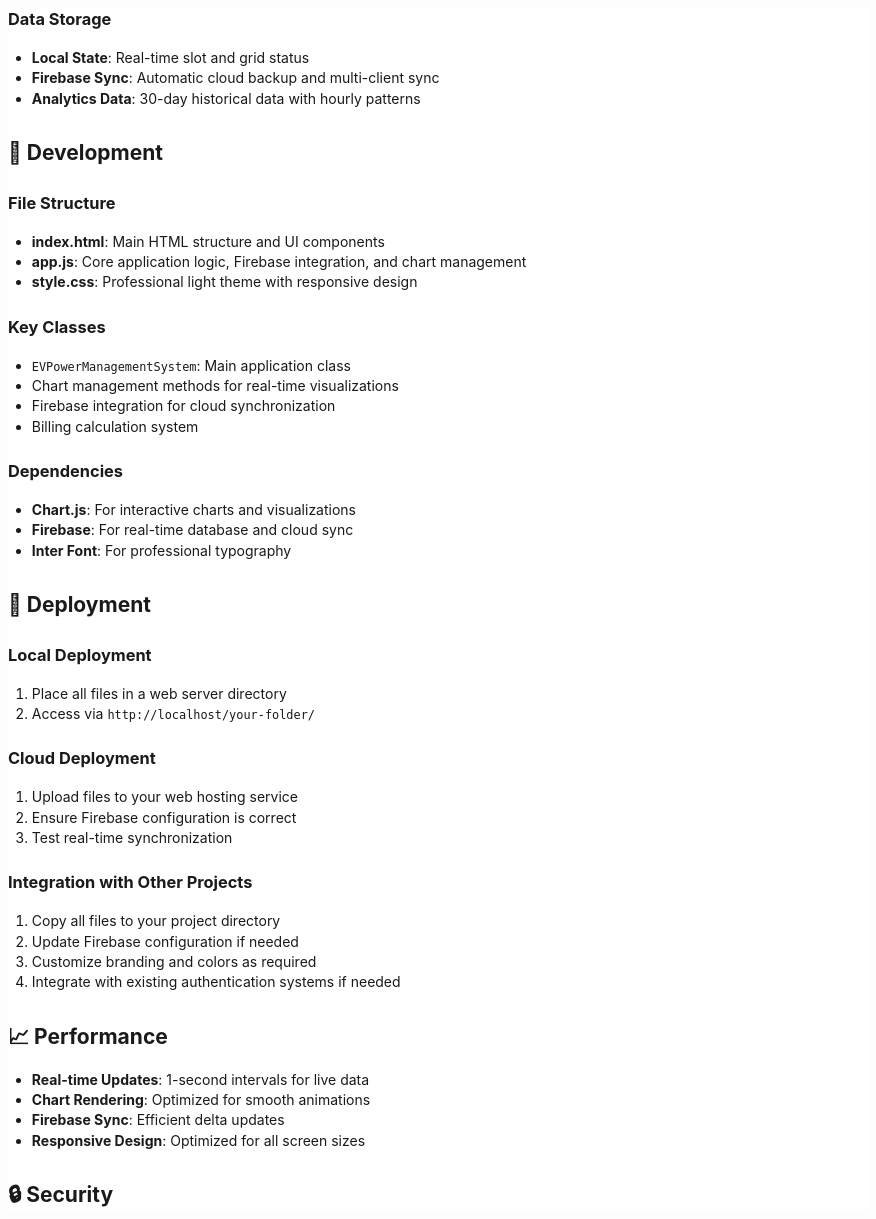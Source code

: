 ### Data Storage
- **Local State**: Real-time slot and grid status
- **Firebase Sync**: Automatic cloud backup and multi-client sync
- **Analytics Data**: 30-day historical data with hourly patterns

## 🔧 Development

### File Structure
- **index.html**: Main HTML structure and UI components
- **app.js**: Core application logic, Firebase integration, and chart management
- **style.css**: Professional light theme with responsive design

### Key Classes
- `EVPowerManagementSystem`: Main application class
- Chart management methods for real-time visualizations
- Firebase integration for cloud synchronization
- Billing calculation system

### Dependencies
- **Chart.js**: For interactive charts and visualizations
- **Firebase**: For real-time database and cloud sync
- **Inter Font**: For professional typography

## 🚀 Deployment

### Local Deployment
1. Place all files in a web server directory
2. Access via `http://localhost/your-folder/`

### Cloud Deployment
1. Upload files to your web hosting service
2. Ensure Firebase configuration is correct
3. Test real-time synchronization

### Integration with Other Projects
1. Copy all files to your project directory
2. Update Firebase configuration if needed
3. Customize branding and colors as required
4. Integrate with existing authentication systems if needed

## 📈 Performance

- **Real-time Updates**: 1-second intervals for live data
- **Chart Rendering**: Optimized for smooth animations
- **Firebase Sync**: Efficient delta updates
- **Responsive Design**: Optimized for all screen sizes

## 🔒 Security
